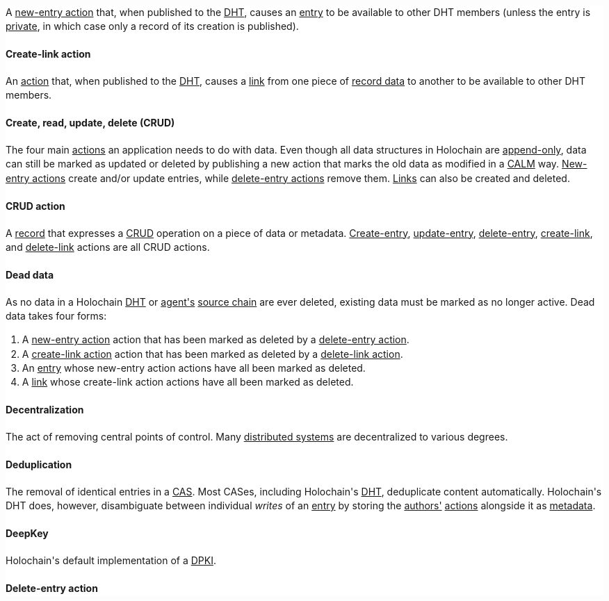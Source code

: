 A [new-entry action](#new-entry-action) that, when published to the [DHT](#distributed-hash-table-dht), causes an [entry](#entry) to be available to other DHT members (unless the entry is [private](#private-entry), in which case only a record of its creation is published). 

#### Create-link action

An [action](#action) that, when published to the [DHT](#distributed-hash-table-dht), causes a [link](#link) from one piece of [record data](#record-data) to another to be available to other DHT members.

#### Create, read, update, delete (CRUD)

The four main [actions](#action) an application needs to do with data. Even though all data structures in Holochain are [append-only](#append-only), data can still be marked as updated or deleted by publishing a new action that marks the old data as modified in a [CALM](#consistency-as-logical-monotonicity) way. [New-entry actions](#new-entry-action) create and/or update entries, while [delete-entry actions](#delete-entry-action) remove them. [Links](#link) can also be created and deleted.

#### CRUD action

A [record](#record) that expresses a [CRUD](#create-read-update-delete-crud) operation on a piece of data or metadata. [Create-entry](#create-entry-action), [update-entry](#update-entry), [delete-entry](#delete-entry-action), [create-link](#create-link-action), and [delete-link](#delete-link-action) actions are all CRUD actions.

#### Dead data

As no data in a Holochain [DHT](#distributed-hash-table-dht) or [agent's](#agent) [source chain](#source-chain) are ever deleted, existing data must be marked as no longer active. Dead data takes four forms:

1. A [new-entry action](#new-entry-action) action that has been marked as deleted by a [delete-entry action](#delete-entry-action).
2. A [create-link action](#create-link-action) action that has been marked as deleted by a [delete-link action](#delete-link-action).
3. An [entry](#entry) whose new-entry action actions have all been marked as deleted.
4. A [link](#link) whose create-link action actions have all been marked as deleted.

#### Decentralization

The act of removing central points of control. Many [distributed systems](#distributed-system) are decentralized to various degrees.

#### Deduplication

The removal of identical entries in a [CAS](#content-addressable-storage-cas). Most CASes, including Holochain's [DHT](#distributed-hash-table-dht), deduplicate content automatically. Holochain's DHT does, however, disambiguate between individual _writes_ of an [entry](#entry) by storing the [authors'](#author) [actions](#action) alongside it as [metadata](#metadata).

#### DeepKey

Holochain's default implementation of a [DPKI](#distributed-public-key-infrastructure-dpki).

#### Delete-entry action
